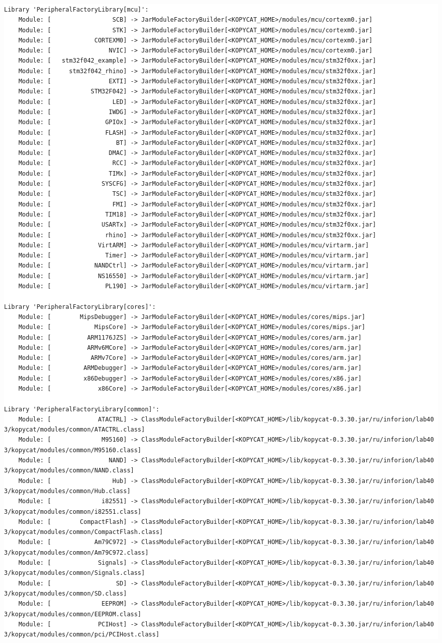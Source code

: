     Library 'PeripheralFactoryLibrary[mcu]':
        Module: [                 SCB] -> JarModuleFactoryBuilder[<KOPYCAT_HOME>/modules/mcu/cortexm0.jar]
        Module: [                 STK] -> JarModuleFactoryBuilder[<KOPYCAT_HOME>/modules/mcu/cortexm0.jar]
        Module: [            CORTEXM0] -> JarModuleFactoryBuilder[<KOPYCAT_HOME>/modules/mcu/cortexm0.jar]
        Module: [                NVIC] -> JarModuleFactoryBuilder[<KOPYCAT_HOME>/modules/mcu/cortexm0.jar]
        Module: [   stm32f042_example] -> JarModuleFactoryBuilder[<KOPYCAT_HOME>/modules/mcu/stm32f0xx.jar]
        Module: [     stm32f042_rhino] -> JarModuleFactoryBuilder[<KOPYCAT_HOME>/modules/mcu/stm32f0xx.jar]
        Module: [                EXTI] -> JarModuleFactoryBuilder[<KOPYCAT_HOME>/modules/mcu/stm32f0xx.jar]
        Module: [           STM32F042] -> JarModuleFactoryBuilder[<KOPYCAT_HOME>/modules/mcu/stm32f0xx.jar]
        Module: [                 LED] -> JarModuleFactoryBuilder[<KOPYCAT_HOME>/modules/mcu/stm32f0xx.jar]
        Module: [                IWDG] -> JarModuleFactoryBuilder[<KOPYCAT_HOME>/modules/mcu/stm32f0xx.jar]
        Module: [               GPIOx] -> JarModuleFactoryBuilder[<KOPYCAT_HOME>/modules/mcu/stm32f0xx.jar]
        Module: [               FLASH] -> JarModuleFactoryBuilder[<KOPYCAT_HOME>/modules/mcu/stm32f0xx.jar]
        Module: [                  BT] -> JarModuleFactoryBuilder[<KOPYCAT_HOME>/modules/mcu/stm32f0xx.jar]
        Module: [                DMAC] -> JarModuleFactoryBuilder[<KOPYCAT_HOME>/modules/mcu/stm32f0xx.jar]
        Module: [                 RCC] -> JarModuleFactoryBuilder[<KOPYCAT_HOME>/modules/mcu/stm32f0xx.jar]
        Module: [                TIMx] -> JarModuleFactoryBuilder[<KOPYCAT_HOME>/modules/mcu/stm32f0xx.jar]
        Module: [              SYSCFG] -> JarModuleFactoryBuilder[<KOPYCAT_HOME>/modules/mcu/stm32f0xx.jar]
        Module: [                 TSC] -> JarModuleFactoryBuilder[<KOPYCAT_HOME>/modules/mcu/stm32f0xx.jar]
        Module: [                 FMI] -> JarModuleFactoryBuilder[<KOPYCAT_HOME>/modules/mcu/stm32f0xx.jar]
        Module: [               TIM18] -> JarModuleFactoryBuilder[<KOPYCAT_HOME>/modules/mcu/stm32f0xx.jar]
        Module: [              USARTx] -> JarModuleFactoryBuilder[<KOPYCAT_HOME>/modules/mcu/stm32f0xx.jar]
        Module: [               rhino] -> JarModuleFactoryBuilder[<KOPYCAT_HOME>/modules/mcu/stm32f0xx.jar]
        Module: [             VirtARM] -> JarModuleFactoryBuilder[<KOPYCAT_HOME>/modules/mcu/virtarm.jar]
        Module: [               Timer] -> JarModuleFactoryBuilder[<KOPYCAT_HOME>/modules/mcu/virtarm.jar]
        Module: [            NANDCtrl] -> JarModuleFactoryBuilder[<KOPYCAT_HOME>/modules/mcu/virtarm.jar]
        Module: [             NS16550] -> JarModuleFactoryBuilder[<KOPYCAT_HOME>/modules/mcu/virtarm.jar]
        Module: [               PL190] -> JarModuleFactoryBuilder[<KOPYCAT_HOME>/modules/mcu/virtarm.jar]
    
    Library 'PeripheralFactoryLibrary[cores]':
        Module: [        MipsDebugger] -> JarModuleFactoryBuilder[<KOPYCAT_HOME>/modules/cores/mips.jar]
        Module: [            MipsCore] -> JarModuleFactoryBuilder[<KOPYCAT_HOME>/modules/cores/mips.jar]
        Module: [          ARM1176JZS] -> JarModuleFactoryBuilder[<KOPYCAT_HOME>/modules/cores/arm.jar]
        Module: [          ARMv6MCore] -> JarModuleFactoryBuilder[<KOPYCAT_HOME>/modules/cores/arm.jar]
        Module: [           ARMv7Core] -> JarModuleFactoryBuilder[<KOPYCAT_HOME>/modules/cores/arm.jar]
        Module: [         ARMDebugger] -> JarModuleFactoryBuilder[<KOPYCAT_HOME>/modules/cores/arm.jar]
        Module: [         x86Debugger] -> JarModuleFactoryBuilder[<KOPYCAT_HOME>/modules/cores/x86.jar]
        Module: [             x86Core] -> JarModuleFactoryBuilder[<KOPYCAT_HOME>/modules/cores/x86.jar]
    
    Library 'PeripheralFactoryLibrary[common]':
        Module: [             ATACTRL] -> ClassModuleFactoryBuilder[<KOPYCAT_HOME>/lib/kopycat-0.3.30.jar/ru/inforion/lab403/kopycat/modules/common/ATACTRL.class]
        Module: [              M95160] -> ClassModuleFactoryBuilder[<KOPYCAT_HOME>/lib/kopycat-0.3.30.jar/ru/inforion/lab403/kopycat/modules/common/M95160.class]
        Module: [                NAND] -> ClassModuleFactoryBuilder[<KOPYCAT_HOME>/lib/kopycat-0.3.30.jar/ru/inforion/lab403/kopycat/modules/common/NAND.class]
        Module: [                 Hub] -> ClassModuleFactoryBuilder[<KOPYCAT_HOME>/lib/kopycat-0.3.30.jar/ru/inforion/lab403/kopycat/modules/common/Hub.class]
        Module: [              i82551] -> ClassModuleFactoryBuilder[<KOPYCAT_HOME>/lib/kopycat-0.3.30.jar/ru/inforion/lab403/kopycat/modules/common/i82551.class]
        Module: [        CompactFlash] -> ClassModuleFactoryBuilder[<KOPYCAT_HOME>/lib/kopycat-0.3.30.jar/ru/inforion/lab403/kopycat/modules/common/CompactFlash.class]
        Module: [            Am79C972] -> ClassModuleFactoryBuilder[<KOPYCAT_HOME>/lib/kopycat-0.3.30.jar/ru/inforion/lab403/kopycat/modules/common/Am79C972.class]
        Module: [             Signals] -> ClassModuleFactoryBuilder[<KOPYCAT_HOME>/lib/kopycat-0.3.30.jar/ru/inforion/lab403/kopycat/modules/common/Signals.class]
        Module: [                  SD] -> ClassModuleFactoryBuilder[<KOPYCAT_HOME>/lib/kopycat-0.3.30.jar/ru/inforion/lab403/kopycat/modules/common/SD.class]
        Module: [              EEPROM] -> ClassModuleFactoryBuilder[<KOPYCAT_HOME>/lib/kopycat-0.3.30.jar/ru/inforion/lab403/kopycat/modules/common/EEPROM.class]
        Module: [             PCIHost] -> ClassModuleFactoryBuilder[<KOPYCAT_HOME>/lib/kopycat-0.3.30.jar/ru/inforion/lab403/kopycat/modules/common/pci/PCIHost.class]
    